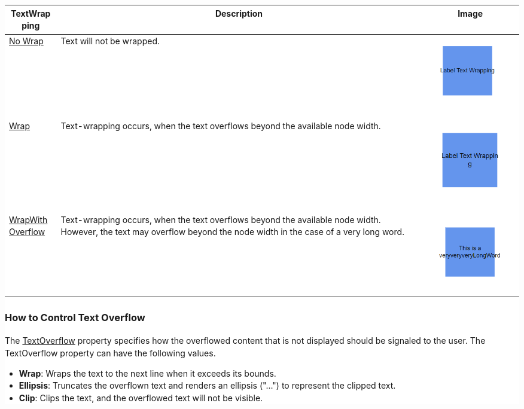 | TextWrapping | Description | Image |
| -------- | -------- | -------- |
| [No Wrap](https://help.syncfusion.com/cr/blazor/Syncfusion.Blazor.Diagram.TextWrap.html#Syncfusion_Blazor_Diagram_TextWrap_NoWrap) | Text will not be wrapped. | ![Blazor Diagram Text without Wrap](../images/blazor-diagram-label-without-wrap.png) |
| [Wrap](https://help.syncfusion.com/cr/blazor/Syncfusion.Blazor.Diagram.TextWrap.html#Syncfusion_Blazor_Diagram_TextWrap_Wrap) | Text-wrapping occurs, when the text overflows beyond the available node width. | ![Text Wrapping in Blazor Diagram](../images/blazor-diagram-text-wrapping.png) |
| [WrapWithOverflow](https://help.syncfusion.com/cr/blazor/Syncfusion.Blazor.Diagram.TextWrap.html#Syncfusion_Blazor_Diagram_TextWrap_WrapWithOverflow) | Text-wrapping occurs, when the text overflows beyond the available node width. However, the text may overflow beyond the node width in the case of a very long word. | ![Blazor Diagram Text Wrapping with Overflow](../images/blazor-diagram-text-wrap-with-overflow.png) |

### How to Control Text Overflow

The [TextOverflow](https://help.syncfusion.com/cr/blazor/Syncfusion.Blazor.Diagram.TextStyle.html#Syncfusion_Blazor_Diagram_TextStyle_TextOverflow) property specifies how the overflowed content that is not displayed should be signaled to the user. The TextOverflow property can have the following values.

* **Wrap**: Wraps the text to the next line when it exceeds its bounds.
* **Ellipsis**: Truncates the overflown text and renders an ellipsis ("...") to represent the clipped text.
* **Clip**: Clips the text, and the overflowed text will not be visible.
